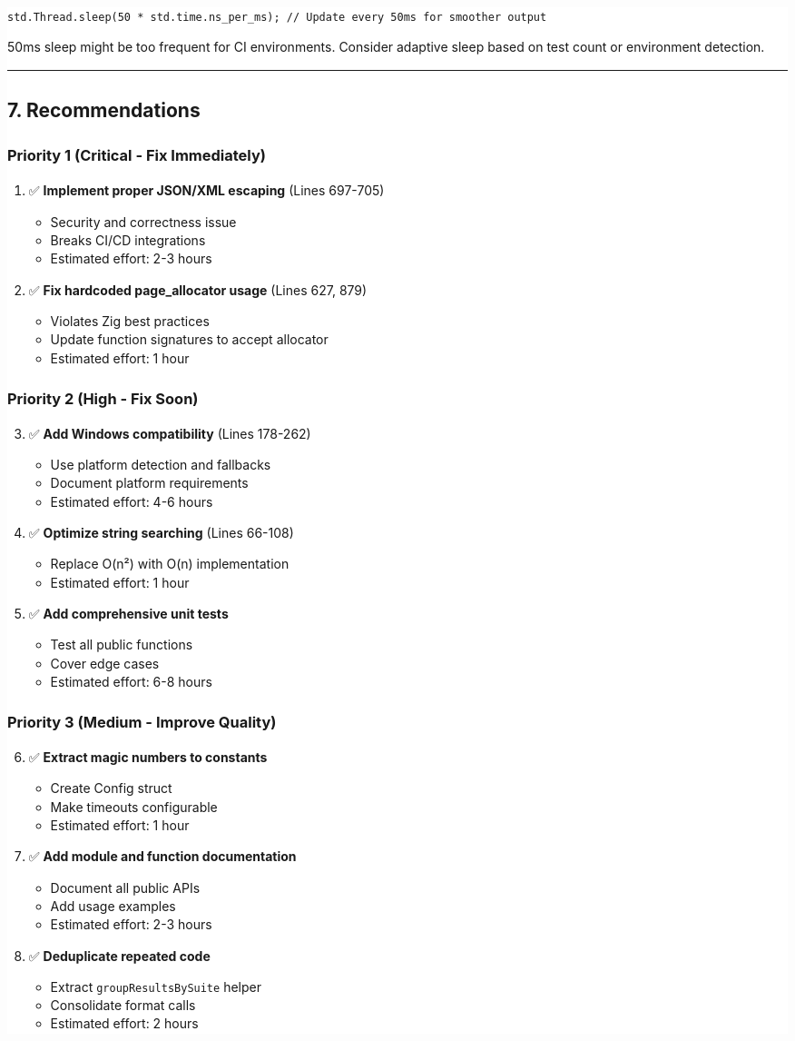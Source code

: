 ```zig
std.Thread.sleep(50 * std.time.ns_per_ms); // Update every 50ms for smoother output
```

50ms sleep might be too frequent for CI environments. Consider adaptive sleep based on test count or environment detection.

---

## 7. Recommendations

### Priority 1 (Critical - Fix Immediately)

1. ✅ **Implement proper JSON/XML escaping** (Lines 697-705)
   - Security and correctness issue
   - Breaks CI/CD integrations
   - Estimated effort: 2-3 hours

2. ✅ **Fix hardcoded page_allocator usage** (Lines 627, 879)
   - Violates Zig best practices
   - Update function signatures to accept allocator
   - Estimated effort: 1 hour

### Priority 2 (High - Fix Soon)

3. ✅ **Add Windows compatibility** (Lines 178-262)
   - Use platform detection and fallbacks
   - Document platform requirements
   - Estimated effort: 4-6 hours

4. ✅ **Optimize string searching** (Lines 66-108)
   - Replace O(n²) with O(n) implementation
   - Estimated effort: 1 hour

5. ✅ **Add comprehensive unit tests**
   - Test all public functions
   - Cover edge cases
   - Estimated effort: 6-8 hours

### Priority 3 (Medium - Improve Quality)

6. ✅ **Extract magic numbers to constants**
   - Create Config struct
   - Make timeouts configurable
   - Estimated effort: 1 hour

7. ✅ **Add module and function documentation**
   - Document all public APIs
   - Add usage examples
   - Estimated effort: 2-3 hours

8. ✅ **Deduplicate repeated code**
   - Extract `groupResultsBySuite` helper
   - Consolidate format calls
   - Estimated effort: 2 hours

